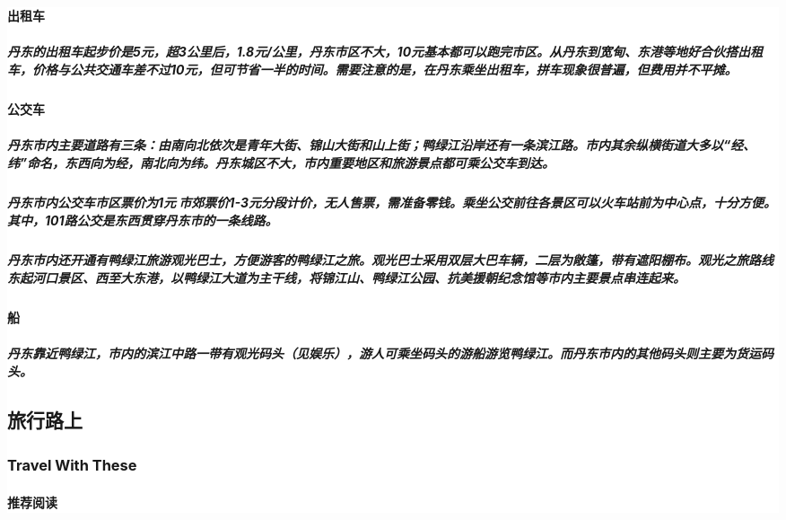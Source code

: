 #### 出租车
##### 丹东的出租车起步价是5元，超3公里后，1.8元/公里，丹东市区不大，10元基本都可以跑完市区。从丹东到宽甸、东港等地好合伙搭出租车，价格与公共交通车差不过10元，但可节省一半的时间。需要注意的是，在丹东乘坐出租车，拼车现象很普遍，但费用并不平摊。
#### 公交车
##### 丹东市内主要道路有三条：由南向北依次是青年大街、锦山大街和山上街；鸭绿江沿岸还有一条滨江路。市内其余纵横街道大多以“经、纬”命名，东西向为经，南北向为纬。丹东城区不大，市内重要地区和旅游景点都可乘公交车到达。
##### 丹东市内公交车市区票价为1元 市郊票价1-3元分段计价，无人售票，需准备零钱。乘坐公交前往各景区可以火车站前为中心点，十分方便。其中，101路公交是东西贯穿丹东市的一条线路。
##### 丹东市内还开通有鸭绿江旅游观光巴士，方便游客的鸭绿江之旅。观光巴士采用双层大巴车辆，二层为敞篷，带有遮阳棚布。观光之旅路线东起河口景区、西至大东港，以鸭绿江大道为主干线，将锦江山、鸭绿江公园、抗美援朝纪念馆等市内主要景点串连起来。
#### 船
##### 丹东靠近鸭绿江，市内的滨江中路一带有观光码头（见娱乐），游人可乘坐码头的游船游览鸭绿江。而丹东市内的其他码头则主要为货运码头。
## 旅行路上
### Travel With These
#### 推荐阅读
